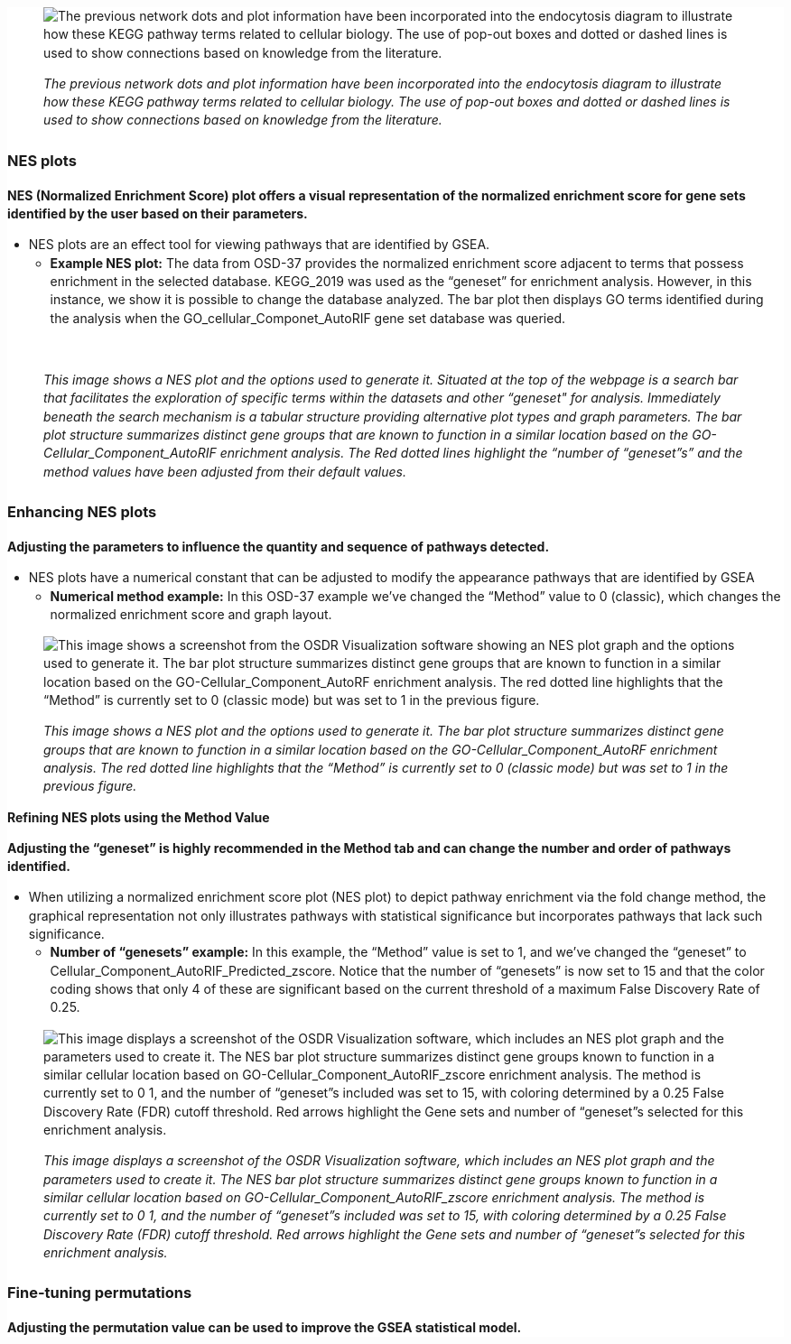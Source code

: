 <figure><img src=".gitbook/assets/Slide44.png" alt="The previous network dots and plot information have been incorporated into the endocytosis diagram to illustrate how these KEGG pathway terms related to cellular biology. The use of pop-out boxes and dotted or dashed lines is used to show connections based on knowledge from the literature."><figcaption><p><em>The previous network dots and plot information have been incorporated into the endocytosis diagram to illustrate how these KEGG pathway terms related to cellular biology. The use of pop-out boxes and dotted or dashed lines is used to show connections based on knowledge from the literature.</em></p></figcaption></figure>

### &#x20;<a href="#j5wz6ra5953b" id="j5wz6ra5953b"></a>

### NES plots <a href="#j5wz6ra5953b" id="j5wz6ra5953b"></a>

**NES (Normalized Enrichment Score) plot offers a visual representation of the normalized enrichment score for gene sets identified by the user based on their parameters.**

* NES plots are an effect tool for viewing pathways that are identified by GSEA.
  * **Example NES plot:** The data from OSD-37 provides the normalized enrichment score adjacent to terms that possess enrichment in the selected database. KEGG\_2019 was used as the “geneset” for enrichment analysis. However, in this instance, we show it is possible to change the database analyzed. The bar plot then displays GO terms identified during the analysis when the GO\_cellular\_Componet\_AutoRIF gene set database was queried.

<figure><img src=".gitbook/assets/Slide45%20(1).png" alt=""><figcaption><p><em>This image shows a NES plot and the options used to generate it. Situated at the top of the webpage is a search bar that facilitates the exploration of specific terms within the datasets and other “geneset" for analysis. Immediately beneath the search mechanism is a tabular structure providing alternative plot types and graph parameters. The bar plot structure summarizes distinct gene groups that are known to function in a similar location based on the GO-Cellular_Component_AutoRIF enrichment analysis. The Red dotted lines highlight the “number of “geneset”s” and the method values have been adjusted from their default values.</em></p></figcaption></figure>

### Enhancing NES plots

**Adjusting the parameters to influence the quantity and sequence of pathways detected.**

* NES plots have a numerical constant that can be adjusted to modify the appearance pathways that are identified by GSEA
  * **Numerical method example:** In this OSD-37 example we’ve changed the “Method” value to 0 (classic), which changes the normalized enrichment score and graph layout.

<figure><img src=".gitbook/assets/Slide46.png" alt="This image shows a screenshot from the OSDR Visualization software showing an NES plot graph and the options used to generate it. The bar plot structure summarizes distinct gene groups that are known to function in a similar location based on the GO-Cellular_Component_AutoRF enrichment analysis. The red dotted line highlights that the “Method” is currently set to 0 (classic mode) but was set to 1 in the previous figure."><figcaption><p><em>This image shows a NES plot and the options used to generate it. The bar plot structure summarizes distinct gene groups that are known to function in a similar location based on the GO-Cellular_Component_AutoRF enrichment analysis. The red dotted line highlights that the “Method” is currently set to 0 (classic mode) but was set to 1 in the previous figure.</em></p></figcaption></figure>

**Refining NES plots using the Method Value**

**Adjusting the “geneset” is highly recommended in the Method tab and can change the number and order of pathways identified.**

* When utilizing a normalized enrichment score plot (NES plot) to depict pathway enrichment via the fold change method, the graphical representation not only illustrates pathways with statistical significance but incorporates pathways that lack such significance.
  * **Number of “genesets” example:** In this example, the “Method” value is set to 1, and we’ve changed the “geneset” to Cellular\_Component\_AutoRIF\_Predicted\_zscore. Notice that the number of “genesets” is now set to 15 and that the color coding shows that only 4 of these are significant based on the current threshold of a maximum False Discovery Rate of 0.25.

<figure><img src=".gitbook/assets/Slide47.png" alt="This image displays a screenshot of the OSDR Visualization software, which includes an NES plot graph and the parameters used to create it. The NES bar plot structure summarizes distinct gene groups known to function in a similar cellular location based on GO-Cellular_Component_AutoRIF_zscore enrichment analysis. The method is currently set to 0 1, and the number of “geneset”s included was set to 15, with coloring determined by a 0.25 False Discovery Rate (FDR) cutoff threshold. Red arrows highlight the Gene sets and number of “geneset”s selected for this enrichment analysis."><figcaption><p><em>This image displays a screenshot of the OSDR Visualization software, which includes an NES plot graph and the parameters used to create it. The NES bar plot structure summarizes distinct gene groups known to function in a similar cellular location based on GO-Cellular_Component_AutoRIF_zscore enrichment analysis. The method is currently set to 0 1, and the number of “geneset”s included was set to 15, with coloring determined by a 0.25 False Discovery Rate (FDR) cutoff threshold. Red arrows highlight the Gene sets and number of “geneset”s selected for this enrichment analysis.</em></p></figcaption></figure>

### Fine-tuning permutations

**Adjusting the permutation value can be used to improve the GSEA statistical model.**
